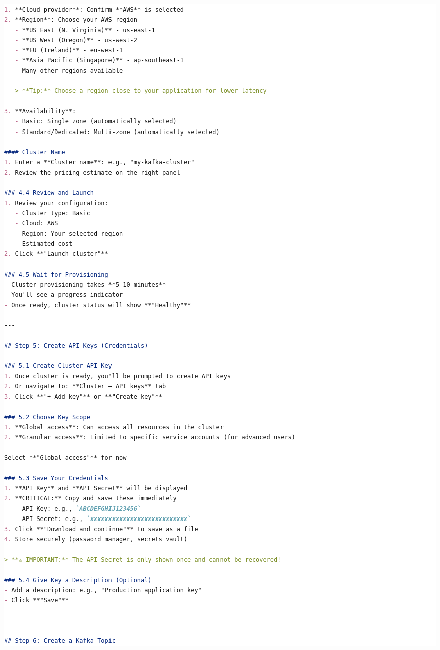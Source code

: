 ````markdown
1. **Cloud provider**: Confirm **AWS** is selected
2. **Region**: Choose your AWS region
   - **US East (N. Virginia)** - us-east-1
   - **US West (Oregon)** - us-west-2
   - **EU (Ireland)** - eu-west-1
   - **Asia Pacific (Singapore)** - ap-southeast-1
   - Many other regions available

   > **Tip:** Choose a region close to your application for lower latency

3. **Availability**: 
   - Basic: Single zone (automatically selected)
   - Standard/Dedicated: Multi-zone (automatically selected)

#### Cluster Name
1. Enter a **Cluster name**: e.g., "my-kafka-cluster"
2. Review the pricing estimate on the right panel

### 4.4 Review and Launch
1. Review your configuration:
   - Cluster type: Basic
   - Cloud: AWS
   - Region: Your selected region
   - Estimated cost
2. Click **"Launch cluster"**

### 4.5 Wait for Provisioning
- Cluster provisioning takes **5-10 minutes**
- You'll see a progress indicator
- Once ready, cluster status will show **"Healthy"**

---

## Step 5: Create API Keys (Credentials)

### 5.1 Create Cluster API Key
1. Once cluster is ready, you'll be prompted to create API keys
2. Or navigate to: **Cluster → API keys** tab
3. Click **"+ Add key"** or **"Create key"**

### 5.2 Choose Key Scope
1. **Global access**: Can access all resources in the cluster
2. **Granular access**: Limited to specific service accounts (for advanced users)

Select **"Global access"** for now

### 5.3 Save Your Credentials
1. **API Key** and **API Secret** will be displayed
2. **CRITICAL:** Copy and save these immediately
   - API Key: e.g., `ABCDEFGHIJ123456`
   - API Secret: e.g., `xxxxxxxxxxxxxxxxxxxxxxxxxxx`
3. Click **"Download and continue"** to save as a file
4. Store securely (password manager, secrets vault)

> **⚠️ IMPORTANT:** The API Secret is only shown once and cannot be recovered!

### 5.4 Give Key a Description (Optional)
- Add a description: e.g., "Production application key"
- Click **"Save"**

---

## Step 6: Create a Kafka Topic
````